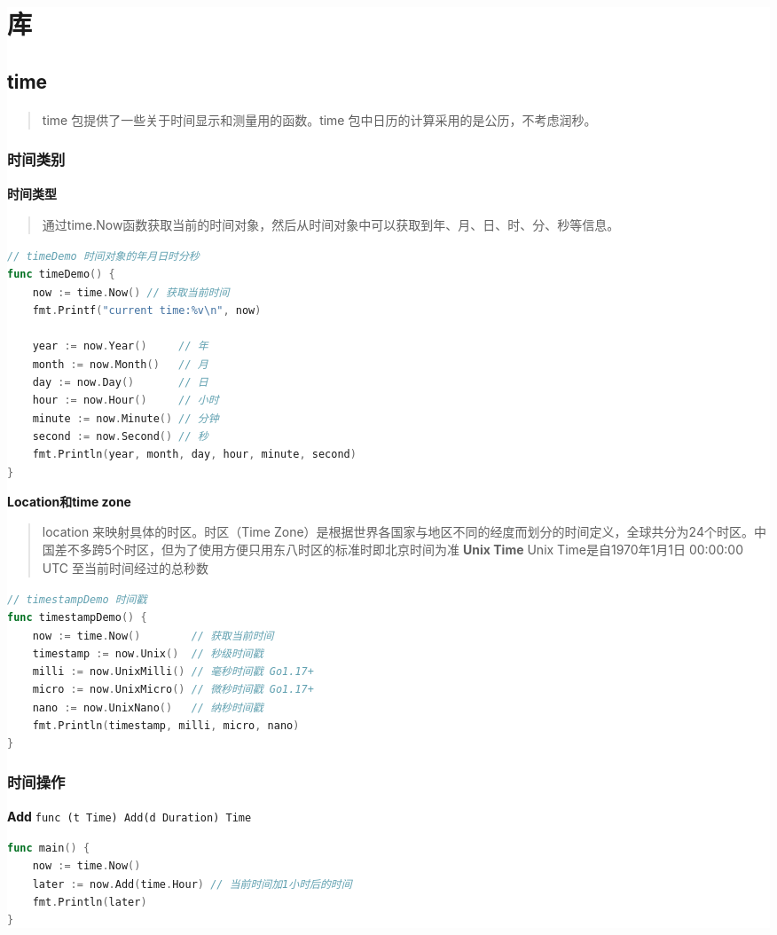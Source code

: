 # 库

## time
> time 包提供了一些关于时间显示和测量用的函数。time 包中日历的计算采用的是公历，不考虑润秒。

### 时间类别

**时间类型**
> 通过time.Now函数获取当前的时间对象，然后从时间对象中可以获取到年、月、日、时、分、秒等信息。
```go
// timeDemo 时间对象的年月日时分秒
func timeDemo() {
	now := time.Now() // 获取当前时间
	fmt.Printf("current time:%v\n", now)

	year := now.Year()     // 年
	month := now.Month()   // 月
	day := now.Day()       // 日
	hour := now.Hour()     // 小时
	minute := now.Minute() // 分钟
	second := now.Second() // 秒
	fmt.Println(year, month, day, hour, minute, second)
}
```

**Location和time zone**
>  location 来映射具体的时区。时区（Time Zone）是根据世界各国家与地区不同的经度而划分的时间定义，全球共分为24个时区。中国差不多跨5个时区，但为了使用方便只用东八时区的标准时即北京时间为准
**Unix Time**
> Unix Time是自1970年1月1日 00:00:00 UTC 至当前时间经过的总秒数

```go
// timestampDemo 时间戳
func timestampDemo() {
	now := time.Now()        // 获取当前时间
	timestamp := now.Unix()  // 秒级时间戳
	milli := now.UnixMilli() // 毫秒时间戳 Go1.17+
	micro := now.UnixMicro() // 微秒时间戳 Go1.17+
	nano := now.UnixNano()   // 纳秒时间戳
	fmt.Println(timestamp, milli, micro, nano)
}
```


### 时间操作

**Add**
`func (t Time) Add(d Duration) Time`
```go
func main() {
	now := time.Now()
	later := now.Add(time.Hour) // 当前时间加1小时后的时间
	fmt.Println(later)
}
```
